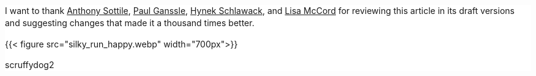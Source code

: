 I want to thank [Anthony Sottile](https://twitter.com/codewithanthony), [Paul Ganssle](https://twitter.com/pganssle),
[Hynek Schlawack](https://twitter.com/hynek), and [Lisa McCord](https://twitter.com/LisaMcString) for reviewing this
article in its draft versions and suggesting changes that made it a thousand times better.

{{< figure src="silky_run_happy.webp" width="700px">}}

scruffydog2